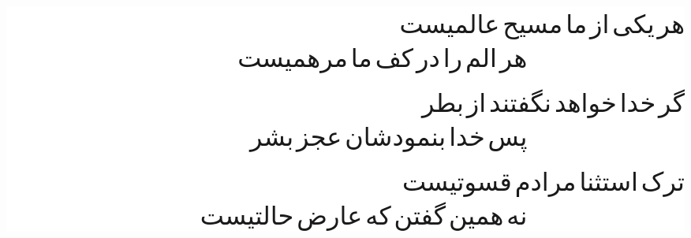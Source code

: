   <p class="MsoNormal" dir="RTL" style="margin-bottom: .0001pt; text-align: right; line-height: normal; text-autospace: none; direction: rtl; unicode-bidi: embed;">
    <span lang="AR-SA" style="font-size: 24.0pt; font-family: 'IranNastaliq','serif';">هر</span> <span lang="AR-SA" style="font-size: 24.0pt; font-family: 'IranNastaliq','serif';">یکی</span> <span lang="AR-SA" style="font-size: 24.0pt; font-family: 'IranNastaliq','serif';">از</span> <span lang="AR-SA" style="font-size: 24.0pt; font-family: 'IranNastaliq','serif';">ما</span> <span lang="AR-SA" style="font-size: 24.0pt; font-family: 'IranNastaliq','serif';">مسیح</span> <span lang="AR-SA" style="font-size: 24.0pt; font-family: 'IranNastaliq','serif';">عالمیست</span><span dir="LTR" style="font-size: 24.0pt; font-family: 'IranNastaliq','serif';">                                                                              </span><span lang="AR-SA" style="font-size: 24.0pt; font-family: 'IranNastaliq','serif';">هر</span> <span lang="AR-SA" style="font-size: 24.0pt; font-family: 'IranNastaliq','serif';">الم</span> <span lang="AR-SA" style="font-size: 24.0pt; font-family: 'IranNastaliq','serif';">را</span> <span lang="AR-SA" style="font-size: 24.0pt; font-family: 'IranNastaliq','serif';">در</span> <span lang="AR-SA" style="font-size: 24.0pt; font-family: 'IranNastaliq','serif';">کف</span> <span lang="AR-SA" style="font-size: 24.0pt; font-family: 'IranNastaliq','serif';">ما</span> <span lang="AR-SA" style="font-size: 24.0pt; font-family: 'IranNastaliq','serif';">مرهمیست</span>
  </p>
  
  <p class="MsoNormal" dir="RTL" style="margin-bottom: .0001pt; text-align: right; line-height: normal; text-autospace: none; direction: rtl; unicode-bidi: embed;">
    <span lang="AR-SA" style="font-size: 24.0pt; font-family: 'IranNastaliq','serif';">گر</span> <span lang="AR-SA" style="font-size: 24.0pt; font-family: 'IranNastaliq','serif';">خدا</span> <span lang="AR-SA" style="font-size: 24.0pt; font-family: 'IranNastaliq','serif';">خواهد</span> <span lang="AR-SA" style="font-size: 24.0pt; font-family: 'IranNastaliq','serif';">نگفتند</span> <span lang="AR-SA" style="font-size: 24.0pt; font-family: 'IranNastaliq','serif';">از</span> <span lang="AR-SA" style="font-size: 24.0pt; font-family: 'IranNastaliq','serif';">بطر</span><span dir="LTR" style="font-size: 24.0pt; font-family: 'IranNastaliq','serif';">                                                                                  </span><span lang="AR-SA" style="font-size: 24.0pt; font-family: 'IranNastaliq','serif';">پس</span> <span lang="AR-SA" style="font-size: 24.0pt; font-family: 'IranNastaliq','serif';">خدا</span> <span lang="AR-SA" style="font-size: 24.0pt; font-family: 'IranNastaliq','serif';">بنمودشان</span> <span lang="AR-SA" style="font-size: 24.0pt; font-family: 'IranNastaliq','serif';">عجز</span> <span lang="AR-SA" style="font-size: 24.0pt; font-family: 'IranNastaliq','serif';">بشر</span>
  </p>
  
  <p class="MsoNormal" dir="RTL" style="margin-bottom: .0001pt; text-align: right; line-height: normal; text-autospace: none; direction: rtl; unicode-bidi: embed;">
    <span lang="AR-SA" style="font-size: 24.0pt; font-family: 'IranNastaliq','serif';">ترک</span> <span lang="AR-SA" style="font-size: 24.0pt; font-family: 'IranNastaliq','serif';">استثنا</span> <span lang="AR-SA" style="font-size: 24.0pt; font-family: 'IranNastaliq','serif';">مرادم</span> <span lang="AR-SA" style="font-size: 24.0pt; font-family: 'IranNastaliq','serif';">قسوتیست</span><span dir="LTR" style="font-size: 24.0pt; font-family: 'IranNastaliq','serif';">                                                                           </span><span lang="AR-SA" style="font-size: 24.0pt; font-family: 'IranNastaliq','serif';">نه</span> <span lang="AR-SA" style="font-size: 24.0pt; font-family: 'IranNastaliq','serif';">همین</span> <span lang="AR-SA" style="font-size: 24.0pt; font-family: 'IranNastaliq','serif';">گفتن</span> <span lang="AR-SA" style="font-size: 24.0pt; font-family: 'IranNastaliq','serif';">که</span> <span lang="AR-SA" style="font-size: 24.0pt; font-family: 'IranNastaliq','serif';">عارض</span> <span lang="AR-SA" style="font-size: 24.0pt; font-family: 'IranNastaliq','serif';">حالتیست</span>
  </p>
  
  <p class="MsoNormal" dir="RTL" style="margin-bottom: .0001pt; text-align: right; line-height: normal; text-autospace: none; direction: rtl; unicode-bidi: embed;">